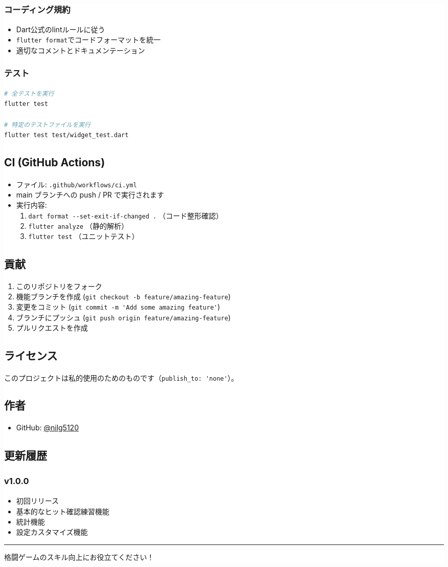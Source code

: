 
### コーディング規約

- Dart公式のlintルールに従う
- `flutter format`でコードフォーマットを統一
- 適切なコメントとドキュメンテーション

### テスト

```bash
# 全テストを実行
flutter test

# 特定のテストファイルを実行
flutter test test/widget_test.dart
```

## CI (GitHub Actions)

- ファイル: `.github/workflows/ci.yml`
- main ブランチへの push / PR で実行されます
- 実行内容:
  1. `dart format --set-exit-if-changed .` （コード整形確認）
  2. `flutter analyze` （静的解析）
  3. `flutter test` （ユニットテスト）

## 貢献

1. このリポジトリをフォーク
2. 機能ブランチを作成 (`git checkout -b feature/amazing-feature`)
3. 変更をコミット (`git commit -m 'Add some amazing feature'`)
4. ブランチにプッシュ (`git push origin feature/amazing-feature`)
5. プルリクエストを作成

## ライセンス

このプロジェクトは私的使用のためのものです（`publish_to: 'none'`）。

## 作者

- GitHub: [@nilg5120](https://github.com/nilg5120)

## 更新履歴

### v1.0.0
- 初回リリース
- 基本的なヒット確認練習機能
- 統計機能
- 設定カスタマイズ機能

---

格闘ゲームのスキル向上にお役立てください！
